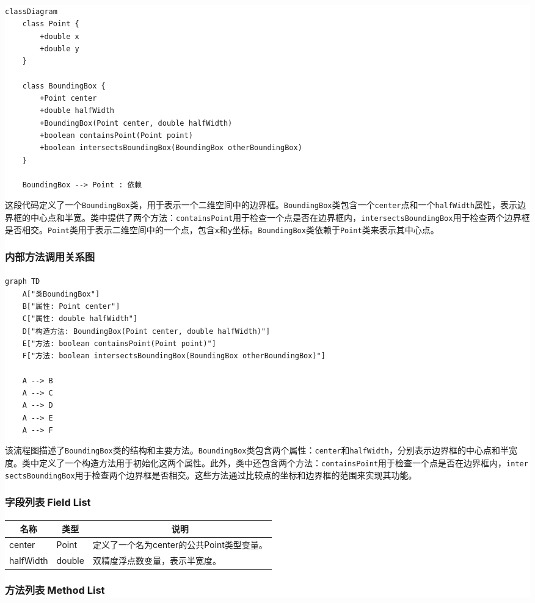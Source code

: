 ```mermaid
classDiagram
    class Point {
        +double x
        +double y
    }

    class BoundingBox {
        +Point center
        +double halfWidth
        +BoundingBox(Point center, double halfWidth)
        +boolean containsPoint(Point point)
        +boolean intersectsBoundingBox(BoundingBox otherBoundingBox)
    }

    BoundingBox --> Point : 依赖
```

这段代码定义了一个`BoundingBox`类，用于表示一个二维空间中的边界框。`BoundingBox`类包含一个`center`点和一个`halfWidth`属性，表示边界框的中心点和半宽。类中提供了两个方法：`containsPoint`用于检查一个点是否在边界框内，`intersectsBoundingBox`用于检查两个边界框是否相交。`Point`类用于表示二维空间中的一个点，包含`x`和`y`坐标。`BoundingBox`类依赖于`Point`类来表示其中心点。


### 内部方法调用关系图

```mermaid
graph TD
    A["类BoundingBox"]
    B["属性: Point center"]
    C["属性: double halfWidth"]
    D["构造方法: BoundingBox(Point center, double halfWidth)"]
    E["方法: boolean containsPoint(Point point)"]
    F["方法: boolean intersectsBoundingBox(BoundingBox otherBoundingBox)"]

    A --> B
    A --> C
    A --> D
    A --> E
    A --> F
```

该流程图描述了`BoundingBox`类的结构和主要方法。`BoundingBox`类包含两个属性：`center`和`halfWidth`，分别表示边界框的中心点和半宽度。类中定义了一个构造方法用于初始化这两个属性。此外，类中还包含两个方法：`containsPoint`用于检查一个点是否在边界框内，`intersectsBoundingBox`用于检查两个边界框是否相交。这些方法通过比较点的坐标和边界框的范围来实现其功能。

### 字段列表 Field List

| 名称  | 类型  | 说明 |
|-------|-------|------|
| center | Point | 定义了一个名为center的公共Point类型变量。 |
| halfWidth | double | 双精度浮点数变量，表示半宽度。 |

### 方法列表 Method List
